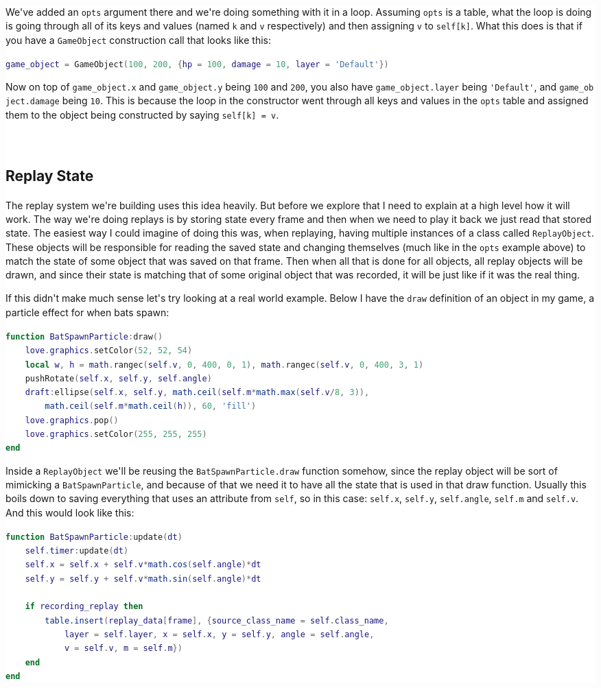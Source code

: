 We've added an `opts` argument there and we're doing something with it in a loop. Assuming `opts` is a table, what the loop is doing is going through all of its keys and values (named `k` and `v` respectively) and then assigning `v` to `self[k]`. What this does is that if you have a `GameObject` construction call that looks like this:

```lua
game_object = GameObject(100, 200, {hp = 100, damage = 10, layer = 'Default'})
```

Now on top of `game_object.x` and `game_object.y` being `100` and `200`, you also have `game_object.layer` being `'Default'`, and `game_object.damage` being `10`. This is because the loop in the constructor went through all keys and values in the `opts` table and assigned them to the object being constructed by saying `self[k] = v`.

<br>

## Replay State

The replay system we're building uses this idea heavily. But before we explore that I need to explain at a high level how it will work. The way we're doing replays is by storing state every frame and then when we need to play it back we just read that stored state. The easiest way I could imagine of doing this was, when replaying, having multiple instances of a class called `ReplayObject`. These objects will be responsible for reading the saved state and changing themselves (much like in the `opts` example above) to match the state of some object that was saved on that frame. Then when all that is done for all objects, all replay objects will be drawn, and since their state is matching that of some original object that was recorded, it will be just like if it was the real thing.

If this didn't make much sense let's try looking at a real world example. Below I have the `draw` definition of an object in my game, a particle effect for when bats spawn:

```lua
function BatSpawnParticle:draw()
    love.graphics.setColor(52, 52, 54)
    local w, h = math.rangec(self.v, 0, 400, 0, 1), math.rangec(self.v, 0, 400, 3, 1)
    pushRotate(self.x, self.y, self.angle)
    draft:ellipse(self.x, self.y, math.ceil(self.m*math.max(self.v/8, 3)), 
        math.ceil(self.m*math.ceil(h)), 60, 'fill')
    love.graphics.pop()
    love.graphics.setColor(255, 255, 255)
end
```

Inside a `ReplayObject` we'll be reusing the `BatSpawnParticle.draw` function somehow, since the replay object will be sort of mimicking a `BatSpawnParticle`, and because of that we need it to have all the state that is used in that draw function. Usually this boils down to saving everything that uses an attribute from `self`, so in this case: `self.x`, `self.y`, `self.angle`, `self.m` and `self.v`. And this would look like this:

```lua
function BatSpawnParticle:update(dt)
    self.timer:update(dt)
    self.x = self.x + self.v*math.cos(self.angle)*dt
    self.y = self.y + self.v*math.sin(self.angle)*dt

    if recording_replay then
        table.insert(replay_data[frame], {source_class_name = self.class_name, 
            layer = self.layer, x = self.x, y = self.y, angle = self.angle, 
            v = self.v, m = self.m})
    end
end
```

